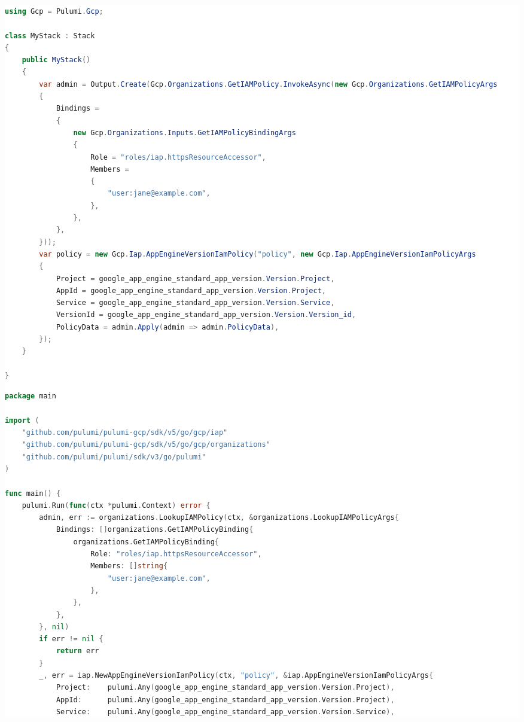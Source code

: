```csharp
using Gcp = Pulumi.Gcp;

class MyStack : Stack
{
    public MyStack()
    {
        var admin = Output.Create(Gcp.Organizations.GetIAMPolicy.InvokeAsync(new Gcp.Organizations.GetIAMPolicyArgs
        {
            Bindings = 
            {
                new Gcp.Organizations.Inputs.GetIAMPolicyBindingArgs
                {
                    Role = "roles/iap.httpsResourceAccessor",
                    Members = 
                    {
                        "user:jane@example.com",
                    },
                },
            },
        }));
        var policy = new Gcp.Iap.AppEngineVersionIamPolicy("policy", new Gcp.Iap.AppEngineVersionIamPolicyArgs
        {
            Project = google_app_engine_standard_app_version.Version.Project,
            AppId = google_app_engine_standard_app_version.Version.Project,
            Service = google_app_engine_standard_app_version.Version.Service,
            VersionId = google_app_engine_standard_app_version.Version.Version_id,
            PolicyData = admin.Apply(admin => admin.PolicyData),
        });
    }

}
```
```go
package main

import (
	"github.com/pulumi/pulumi-gcp/sdk/v5/go/gcp/iap"
	"github.com/pulumi/pulumi-gcp/sdk/v5/go/gcp/organizations"
	"github.com/pulumi/pulumi/sdk/v3/go/pulumi"
)

func main() {
	pulumi.Run(func(ctx *pulumi.Context) error {
		admin, err := organizations.LookupIAMPolicy(ctx, &organizations.LookupIAMPolicyArgs{
			Bindings: []organizations.GetIAMPolicyBinding{
				organizations.GetIAMPolicyBinding{
					Role: "roles/iap.httpsResourceAccessor",
					Members: []string{
						"user:jane@example.com",
					},
				},
			},
		}, nil)
		if err != nil {
			return err
		}
		_, err = iap.NewAppEngineVersionIamPolicy(ctx, "policy", &iap.AppEngineVersionIamPolicyArgs{
			Project:    pulumi.Any(google_app_engine_standard_app_version.Version.Project),
			AppId:      pulumi.Any(google_app_engine_standard_app_version.Version.Project),
			Service:    pulumi.Any(google_app_engine_standard_app_version.Version.Service),
```